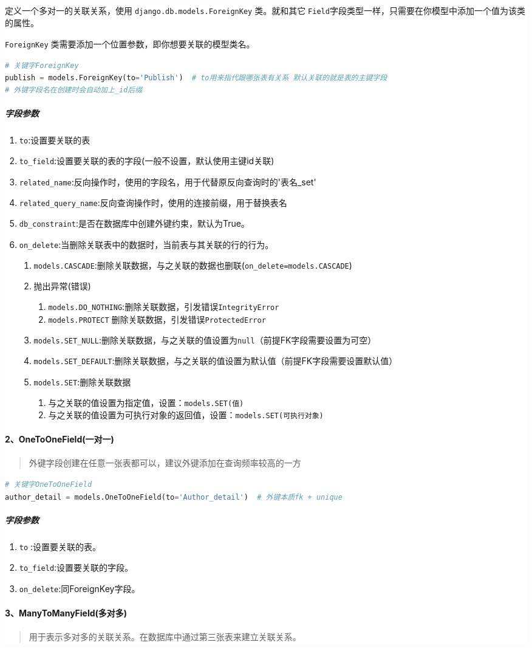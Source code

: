 定义一个多对一的关联关系，使用 `django.db.models.ForeignKey` 类。就和其它 `Field`字段类型一样，只需要在你模型中添加一个值为该类的属性。

`ForeignKey` 类需要添加一个位置参数，即你想要关联的模型类名。

```python
# 关键字ForeignKey
publish = models.ForeignKey(to='Publish')  # to用来指代跟哪张表有关系 默认关联的就是表的主键字段
# 外键字段名在创建时会自动加上_id后缀
```

##### 字段参数

1. `to`:设置要关联的表

2. `to_field`:设置要关联的表的字段(一般不设置，默认使用主键id关联)

3. `related_name`:反向操作时，使用的字段名，用于代替原反向查询时的'表名_set'

4. `related_query_name`:反向查询操作时，使用的连接前缀，用于替换表名

5. `db_constraint`:是否在数据库中创建外键约束，默认为True。

6. `on_delete`:当删除关联表中的数据时，当前表与其关联的行的行为。

   1. `models.CASCADE`:删除关联数据，与之关联的数据也删联(`on_delete=models.CASCADE`)

   2. 抛出异常(错误)

      1. `models.DO_NOTHING`:删除关联数据，引发错误`IntegrityError`       
      2. `models.PROTECT`
         删除关联数据，引发错误`ProtectedError
         `

   3. `models.SET_NULL`:删除关联数据，与之关联的值设置为`null`（前提FK字段需要设置为可空）

   4. `models.SET_DEFAULT`:删除关联数据，与之关联的值设置为默认值（前提FK字段需要设置默认值）

   5. `models.SET`:删除关联数据

      1. 与之关联的值设置为指定值，设置：`models.SET(值)`
      2. 与之关联的值设置为可执行对象的返回值，设置：`models.SET(可执行对象)`

#### 2、OneToOneField(一对一)

> 外键字段创建在任意一张表都可以，建议外键添加在查询频率较高的一方

```python
# 关键字OneToOneField
author_detail = models.OneToOneField(to='Author_detail')  # 外键本质fk + unique
```

##### 字段参数

1. `to` :设置要关联的表。

2. `to_field`:设置要关联的字段。

3. `on_delete`:同ForeignKey字段。

#### 3、ManyToManyField(多对多)

> 用于表示多对多的关联关系。在数据库中通过第三张表来建立关联关系。
